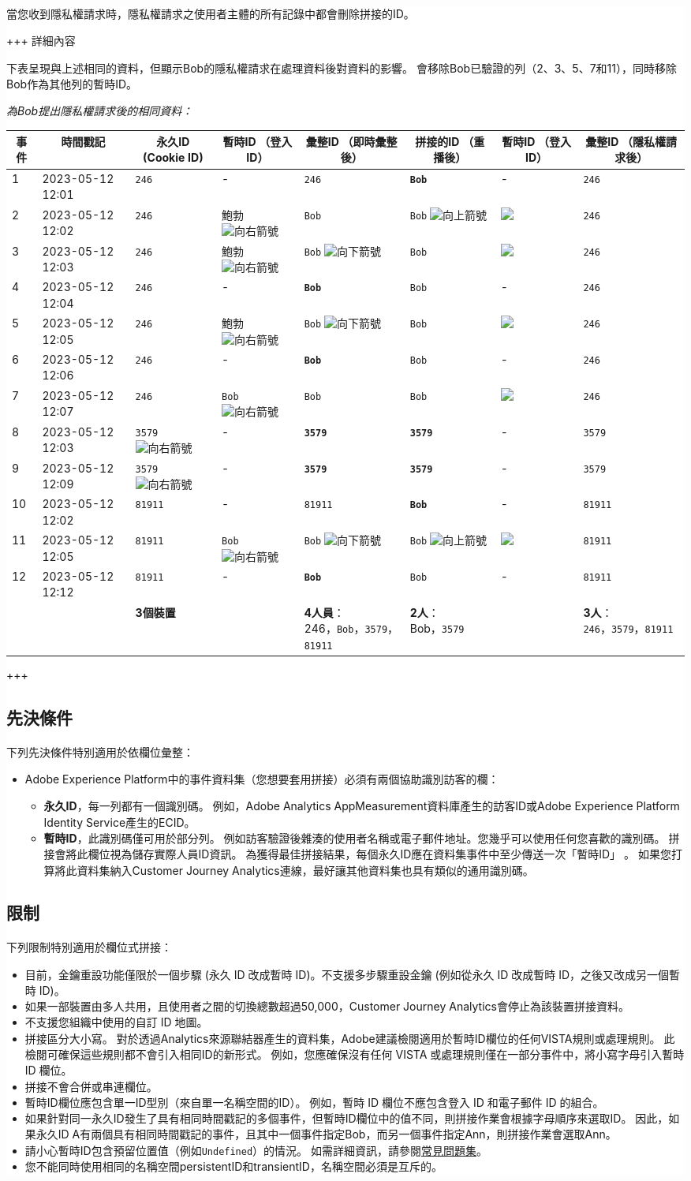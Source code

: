 當您收到隱私權請求時，隱私權請求之使用者主體的所有記錄中都會刪除拼接的ID。

+++ 詳細內容

下表呈現與上述相同的資料，但顯示Bob的隱私權請求在處理資料後對資料的影響。 會移除Bob已驗證的列（2、3、5、7和11），同時移除Bob作為其他列的暫時ID。

*為Bob提出隱私權請求後的相同資料：*

| 事件 | 時間戳記 | 永久ID (Cookie ID) | 暫時ID （登入ID） | 彙整ID （即時彙整後） | 拼接的ID （重播後） | 暫時ID （登入ID） | 彙整ID （隱私權請求後） |
|---|---|---|---|---|---|---|---|
| 1 | 2023-05-12 12:01 | `246` | - | `246` | **`Bob`** | - | `246` |
| 2 | 2023-05-12 12:02 | `246` | 鮑勃![向右箭號](https://spectrum.adobe.com/static/icons/workflow_18/Smock_ArrowRight_18_N.svg) | `Bob` | `Bob` ![向上箭號](https://spectrum.adobe.com/static/icons/workflow_18/Smock_ArrowUp_18_N.svg) | <img src="https://spectrum.adobe.com/static/icons/workflow_18/Smock_RemoveCircle_18_N.svg"/> | `246` |
| 3 | 2023-05-12 12:03 | `246` | 鮑勃![向右箭號](https://spectrum.adobe.com/static/icons/workflow_18/Smock_ArrowRight_18_N.svg) | `Bob` ![向下箭號](https://spectrum.adobe.com/static/icons/workflow_18/Smock_ArrowDown_18_N.svg) | `Bob` | <img src="https://spectrum.adobe.com/static/icons/workflow_18/Smock_RemoveCircle_18_N.svg"/> | `246` |
| 4 | 2023-05-12 12:04 | `246` | - | **`Bob`** | `Bob` | - | `246` |
| 5 | 2023-05-12 12:05 | `246` | 鮑勃![向右箭號](https://spectrum.adobe.com/static/icons/workflow_18/Smock_ArrowRight_18_N.svg) | `Bob` ![向下箭號](https://spectrum.adobe.com/static/icons/workflow_18/Smock_ArrowDown_18_N.svg) | `Bob` | <img src="https://spectrum.adobe.com/static/icons/workflow_18/Smock_RemoveCircle_18_N.svg"/> | `246` |
| 6 | 2023-05-12 12:06 | `246` | - | **`Bob`** | `Bob` | - | `246` |
| 7 | 2023-05-12 12:07 | `246` | `Bob` ![向右箭號](https://spectrum.adobe.com/static/icons/workflow_18/Smock_ArrowRight_18_N.svg) | `Bob` | `Bob` | <img src="https://spectrum.adobe.com/static/icons/workflow_18/Smock_RemoveCircle_18_N.svg"/> | `246` |
| 8 | 2023-05-12 12:03 | `3579` ![向右箭號](https://spectrum.adobe.com/static/icons/workflow_18/Smock_ArrowRight_18_N.svg) | - | **`3579`** | **`3579`** | - | `3579` |
| 9 | 2023-05-12 12:09 | `3579` ![向右箭號](https://spectrum.adobe.com/static/icons/workflow_18/Smock_ArrowRight_18_N.svg) | - | **`3579`** | **`3579`** | - | `3579` |
| 10 | 2023-05-12 12:02 | `81911` | - | `81911` | **`Bob`** | - | `81911` |
| 11 | 2023-05-12 12:05 | `81911` | `Bob` ![向右箭號](https://spectrum.adobe.com/static/icons/workflow_18/Smock_ArrowRight_18_N.svg) | `Bob` ![向下箭號](https://spectrum.adobe.com/static/icons/workflow_18/Smock_ArrowDown_18_N.svg) | `Bob` ![向上箭號](https://spectrum.adobe.com/static/icons/workflow_18/Smock_ArrowUp_18_N.svg) | <img src="https://spectrum.adobe.com/static/icons/workflow_18/Smock_RemoveCircle_18_N.svg"/> | `81911` |
| 12 | 2023-05-12 12:12 | `81911` | - | **`Bob`** | `Bob` | - | `81911` |
| | | **3個裝置** | | **4人員**：<br/>246，`Bob`，`3579`，`81911` | **2人**：<br/>Bob，`3579` |  | **3人**：<br/>`246`，`3579`，`81911` |

+++ 

## 先決條件

下列先決條件特別適用於依欄位彙整：

- Adobe Experience Platform中的事件資料集（您想要套用拼接）必須有兩個協助識別訪客的欄：

   - **永久ID**，每一列都有一個識別碼。 例如，Adobe Analytics AppMeasurement資料庫產生的訪客ID或Adobe Experience Platform Identity Service產生的ECID。
   - **暫時ID**，此識別碼僅可用於部分列。 例如訪客驗證後雜湊的使用者名稱或電子郵件地址。您幾乎可以使用任何您喜歡的識別碼。 拼接會將此欄位視為儲存實際人員ID資訊。 為獲得最佳拼接結果，每個永久ID應在資料集事件中至少傳送一次「暫時ID」 。 如果您打算將此資料集納入Customer Journey Analytics連線，最好讓其他資料集也具有類似的通用識別碼。



## 限制

下列限制特別適用於欄位式拼接：

- 目前，金鑰重設功能僅限於一個步驟 (永久 ID 改成暫時 ID)。不支援多步驟重設金鑰 (例如從永久 ID 改成暫時 ID，之後又改成另一個暫時 ID)。
- 如果一部裝置由多人共用，且使用者之間的切換總數超過50,000，Customer Journey Analytics會停止為該裝置拼接資料。
- 不支援您組織中使用的自訂 ID 地圖。
- 拼接區分大小寫。 對於透過Analytics來源聯結器產生的資料集，Adobe建議檢閱適用於暫時ID欄位的任何VISTA規則或處理規則。 此檢閱可確保這些規則都不會引入相同ID的新形式。 例如，您應確保沒有任何 VISTA 或處理規則僅在一部分事件中，將小寫字母引入暫時 ID 欄位。
- 拼接不會合併或串連欄位。
- 暫時ID欄位應包含單一ID型別（來自單一名稱空間的ID）。 例如，暫時 ID 欄位不應包含登入 ID 和電子郵件 ID 的組合。
- 如果針對同一永久ID發生了具有相同時間戳記的多個事件，但暫時ID欄位中的值不同，則拼接作業會根據字母順序來選取ID。 因此，如果永久ID A有兩個具有相同時間戳記的事件，且其中一個事件指定Bob，而另一個事件指定Ann，則拼接作業會選取Ann。
- 請小心暫時ID包含預留位置值（例如`Undefined`）的情況。 如需詳細資訊，請參閱[常見問題集](faq.md)。
- 您不能同時使用相同的名稱空間persistentID和transientID，名稱空間必須是互斥的。
